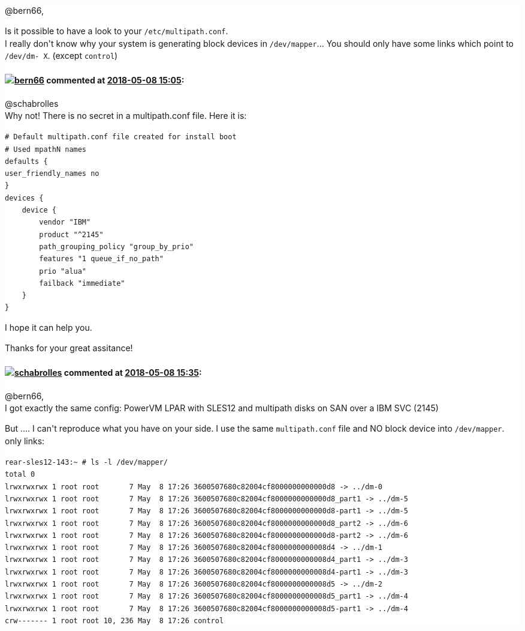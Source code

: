 @bern66,

Is it possible to have a look to your `/etc/multipath.conf`.  
I really don't know why your system is generating block devices in
`/dev/mapper`... You should only have some links which point to
`/dev/dm- X`. (except `control`)

#### <img src="https://avatars.githubusercontent.com/u/38959869?u=f7f85617d38f6bebe9285f89b6794b229152df0c&v=4" width="50">[bern66](https://github.com/bern66) commented at [2018-05-08 15:05](https://github.com/rear/rear/issues/1796#issuecomment-387434374):

@schabrolles  
Why not! There is no secret in a multipath.conf file. Here it is:

    # Default multipath.conf file created for install boot
    # Used mpathN names
    defaults {
    user_friendly_names no
    }
    devices {
        device {
            vendor "IBM"
            product "^2145"
            path_grouping_policy "group_by_prio"
            features "1 queue_if_no_path"
            prio "alua"
            failback "immediate"
        }
    }

I hope it can help you.

Thanks for your great assitance!

#### <img src="https://avatars.githubusercontent.com/u/19491077?u=0021b16ab426902cbe676f6831f41607bbe4d441&v=4" width="50">[schabrolles](https://github.com/schabrolles) commented at [2018-05-08 15:35](https://github.com/rear/rear/issues/1796#issuecomment-387445056):

@bern66,  
I got exactly the same config: PowerVM LPAR with SLES12 and multipath
disks on SAN over a IBM SVC (2145)

But .... I can't reproduce what you have on your side. I use the same
`multipath.conf` file and NO block device into `/dev/mapper`. only
links:

    rear-sles12-143:~ # ls -l /dev/mapper/
    total 0
    lrwxrwxrwx 1 root root       7 May  8 17:26 3600507680c82004cf8000000000000d8 -> ../dm-0
    lrwxrwxrwx 1 root root       7 May  8 17:26 3600507680c82004cf8000000000000d8_part1 -> ../dm-5
    lrwxrwxrwx 1 root root       7 May  8 17:26 3600507680c82004cf8000000000000d8-part1 -> ../dm-5
    lrwxrwxrwx 1 root root       7 May  8 17:26 3600507680c82004cf8000000000000d8_part2 -> ../dm-6
    lrwxrwxrwx 1 root root       7 May  8 17:26 3600507680c82004cf8000000000000d8-part2 -> ../dm-6
    lrwxrwxrwx 1 root root       7 May  8 17:26 3600507680c82004cf8000000000008d4 -> ../dm-1
    lrwxrwxrwx 1 root root       7 May  8 17:26 3600507680c82004cf8000000000008d4_part1 -> ../dm-3
    lrwxrwxrwx 1 root root       7 May  8 17:26 3600507680c82004cf8000000000008d4-part1 -> ../dm-3
    lrwxrwxrwx 1 root root       7 May  8 17:26 3600507680c82004cf8000000000008d5 -> ../dm-2
    lrwxrwxrwx 1 root root       7 May  8 17:26 3600507680c82004cf8000000000008d5_part1 -> ../dm-4
    lrwxrwxrwx 1 root root       7 May  8 17:26 3600507680c82004cf8000000000008d5-part1 -> ../dm-4
    crw------- 1 root root 10, 236 May  8 17:26 control
